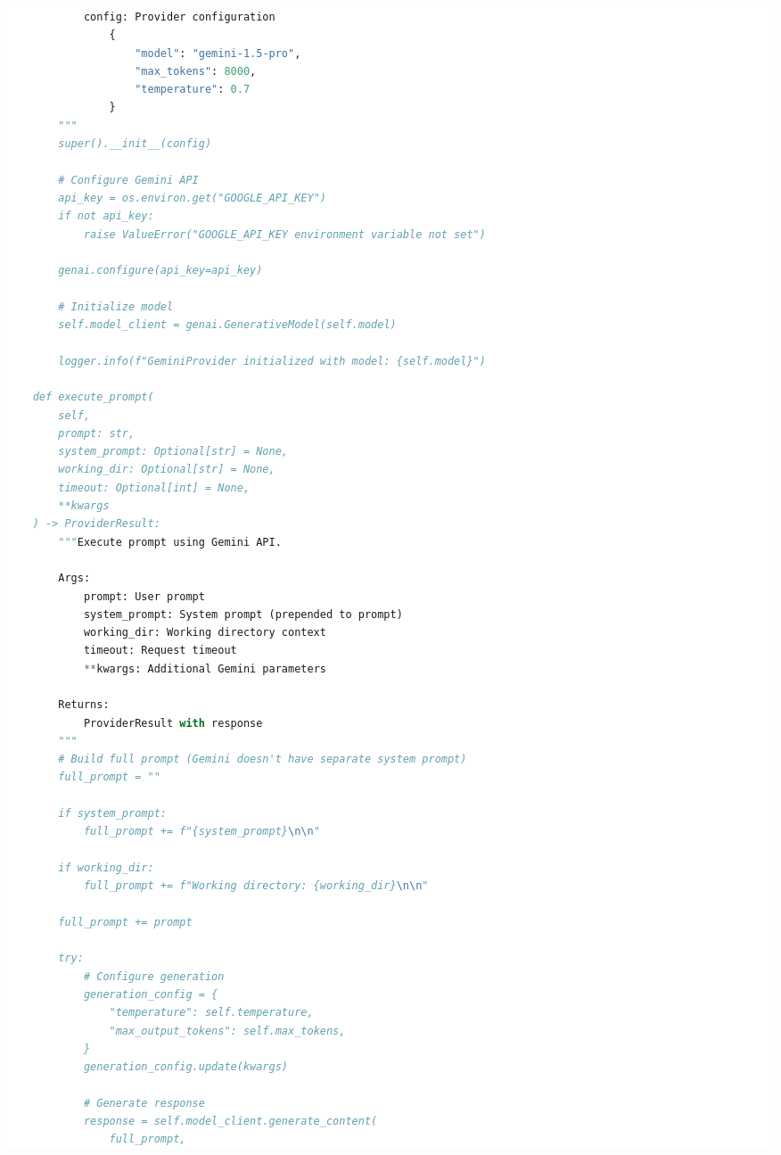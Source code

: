 ```python
            config: Provider configuration
                {
                    "model": "gemini-1.5-pro",
                    "max_tokens": 8000,
                    "temperature": 0.7
                }
        """
        super().__init__(config)

        # Configure Gemini API
        api_key = os.environ.get("GOOGLE_API_KEY")
        if not api_key:
            raise ValueError("GOOGLE_API_KEY environment variable not set")

        genai.configure(api_key=api_key)

        # Initialize model
        self.model_client = genai.GenerativeModel(self.model)

        logger.info(f"GeminiProvider initialized with model: {self.model}")

    def execute_prompt(
        self,
        prompt: str,
        system_prompt: Optional[str] = None,
        working_dir: Optional[str] = None,
        timeout: Optional[int] = None,
        **kwargs
    ) -> ProviderResult:
        """Execute prompt using Gemini API.

        Args:
            prompt: User prompt
            system_prompt: System prompt (prepended to prompt)
            working_dir: Working directory context
            timeout: Request timeout
            **kwargs: Additional Gemini parameters

        Returns:
            ProviderResult with response
        """
        # Build full prompt (Gemini doesn't have separate system prompt)
        full_prompt = ""

        if system_prompt:
            full_prompt += f"{system_prompt}\n\n"

        if working_dir:
            full_prompt += f"Working directory: {working_dir}\n\n"

        full_prompt += prompt

        try:
            # Configure generation
            generation_config = {
                "temperature": self.temperature,
                "max_output_tokens": self.max_tokens,
            }
            generation_config.update(kwargs)

            # Generate response
            response = self.model_client.generate_content(
                full_prompt,
```